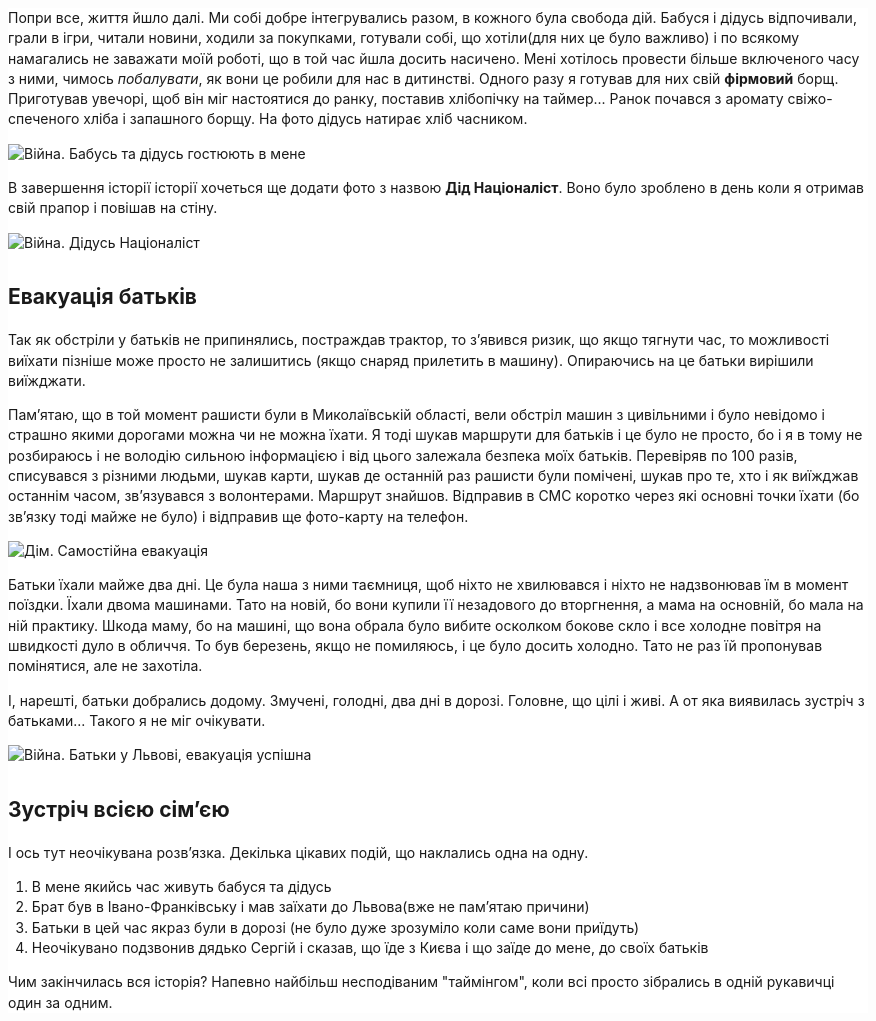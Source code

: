 Попри все, життя йшло далі. Ми собі добре інтегрувались разом, в кожного була свобода дій. Бабуся і дідусь відпочивали, грали в ігри, читали новини, ходили за покупками, готували собі, що хотіли(для них це було важливо) і по всякому намагались не заважати моїй роботі, що в той час йшла досить насичено. Мені хотілось провести більше включеного часу з ними, чимось *побалувати*, як вони це робили для нас в дитинстві. Одного разу я готував для них свій **фірмовий** борщ. Приготував увечорі, щоб він міг настоятися до ранку, поставив хлібопічку на таймер... Ранок почався з аромату свіжо-спеченого хліба і запашного борщу. На фото дідусь натирає хліб часником.

![Війна. Бабусь та дідусь гостюють в мене](/assets/2022-09-01/2022-09-01%2013.32.08.jpg)

В завершення історії історії хочеться ще додати фото з назвою **Дід Націоналіст**. Воно було зроблено в день коли я отримав свій прапор і повішав на стіну.

![Війна. Дідусь Націоналіст](/assets/2022-09-01/2022-09-01%2016.37.14.jpg)

## Евакуація батьків

Так як обстріли у батьків не припинялись, постраждав трактор, то зʼявився ризик, що якщо тягнути час, то можливості виїхати пізніше може просто не залишитись (якщо снаряд прилетить в машину). Опираючись на це батьки вирішили виїжджати.

Памʼятаю, що в той момент рашисти були в Миколаївській області, вели обстріл машин з цивільними і було невідомо і страшно якими дорогами можна чи не можна їхати. Я тоді шукав маршрути для батьків і це було не просто, бо і я в тому не розбираюсь і не володію сильною інформацією і від цього залежала безпека моїх батьків. Перевіряв по 100 разів, списувався з різними людьми, шукав карти, шукав де останній раз рашисти були помічені, шукав про те, хто і як виїжджав останнім часом, звʼязувався з волонтерами. Маршрут знайшов. Відправив в СМС коротко через які основні точки їхати (бо звʼязку тоді майже не було) і відправив ще фото-карту на телефон.

![Дім. Самостійна евакуація](/assets/2022-09-01/2022-09-01%2010.58.40.jpg)

Батьки їхали майже два дні. Це була наша з ними таємниця, щоб ніхто не хвилювався і ніхто не надзвонював їм в момент поїздки. Їхали двома машинами. Тато на новій, бо вони купили її незадового до вторгнення, а мама на основній, бо мала на ній практику. Шкода маму, бо на машині, що вона обрала було вибите осколком бокове скло і все холодне повітря на швидкості дуло в обличчя. То був березень, якщо не помиляюсь, і це було досить холодно. Тато не раз їй пропонував помінятися, але не захотіла.

І, нарешті, батьки добрались додому. Змучені, голодні, два дні в дорозі. Головне, що цілі і живі. А от яка виявилась зустріч з батьками... Такого я не міг очікувати.

![Війна. Батьки у Львові, евакуація успішна](/assets/2022-09-01/2022-09-01%2016.34.51.jpg)

## Зустріч всією сімʼєю

І ось тут неочікувана розвʼязка. Декілька цікавих подій, що наклались одна на одну.

1. В мене якийсь час живуть бабуся та дідусь
1. Брат був в Івано-Франківську і мав заїхати до Львова(вже не памʼятаю причини)
1. Батьки в цей час якраз були в дорозі (не було дуже зрозуміло коли саме вони приїдуть)
1. Неочікувано подзвонив дядько Сергій і сказав, що їде з Києва і що заїде до мене, до своїх батьків

Чим закінчилась вся історія? Напевно найбільш несподіваним "таймінгом", коли всі просто зібрались в одній рукавичці один за одним.
